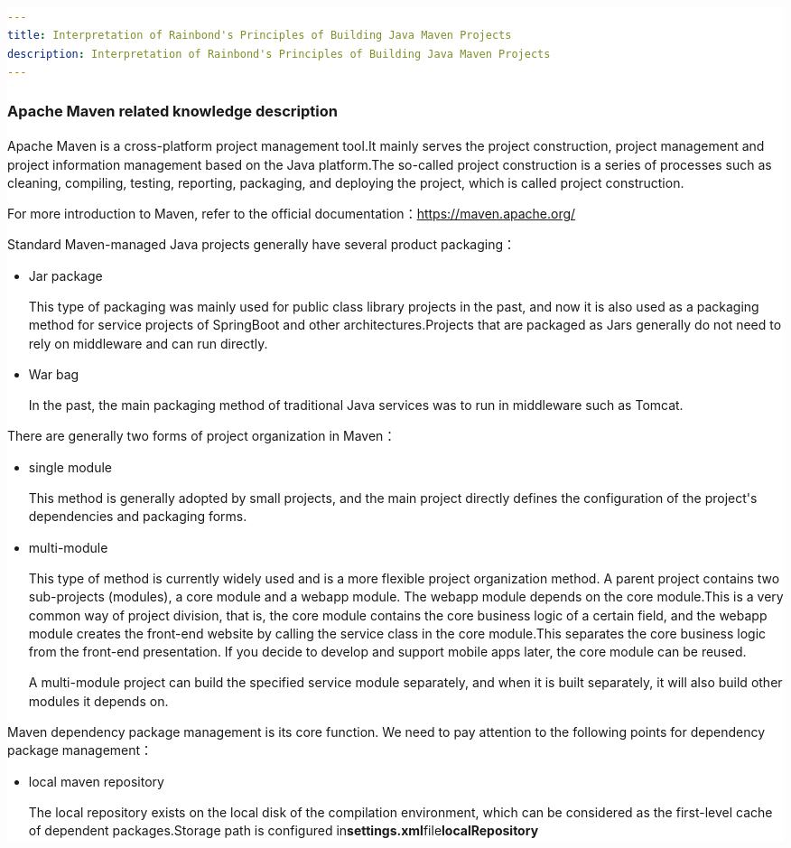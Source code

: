 ```yaml
---
title: Interpretation of Rainbond's Principles of Building Java Maven Projects
description: Interpretation of Rainbond's Principles of Building Java Maven Projects
---
```


### Apache Maven related knowledge description

Apache Maven is a cross-platform project management tool.It mainly serves the project construction, project management and project information management based on the Java platform.The so-called project construction is a series of processes such as cleaning, compiling, testing, reporting, packaging, and deploying the project, which is called project construction.

For more introduction to Maven, refer to the official documentation：<https://maven.apache.org/>

Standard Maven-managed Java projects generally have several product packaging：

- Jar package

  This type of packaging was mainly used for public class library projects in the past, and now it is also used as a packaging method for service projects of SpringBoot and other architectures.Projects that are packaged as Jars generally do not need to rely on middleware and can run directly.

- War bag

  In the past, the main packaging method of traditional Java services was to run in middleware such as Tomcat.

There are generally two forms of project organization in Maven：

- single module

  This method is generally adopted by small projects, and the main project directly defines the configuration of the project's dependencies and packaging forms.

- multi-module

  This type of method is currently widely used and is a more flexible project organization method. A parent project contains two sub-projects (modules), a core module and a webapp module. The webapp module depends on the core module.This is a very common way of project division, that is, the core module contains the core business logic of a certain field, and the webapp module creates the front-end website by calling the service class in the core module.This separates the core business logic from the front-end presentation. If you decide to develop and support mobile apps later, the core module can be reused.

  A multi-module project can build the specified service module separately, and when it is built separately, it will also build other modules it depends on.

Maven dependency package management is its core function. We need to pay attention to the following points for dependency package management：

- local maven repository

  The local repository exists on the local disk of the compilation environment, which can be considered as the first-level cache of dependent packages.Storage path is configured in**settings.xml**file**localRepository**
